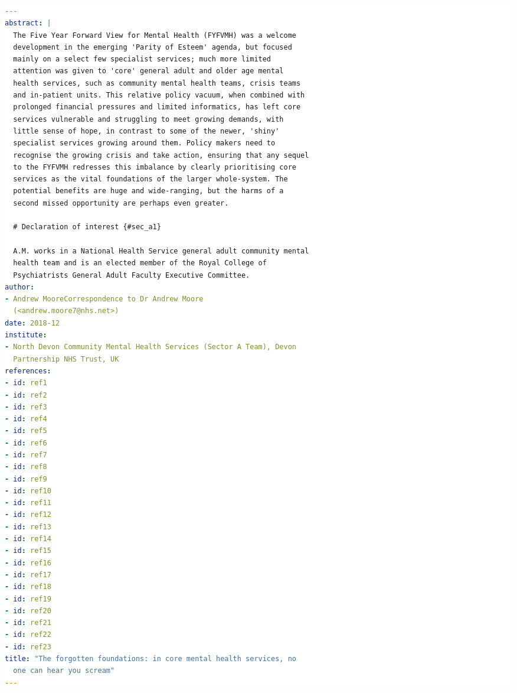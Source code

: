 ```yaml
---
abstract: |
  The Five Year Forward View for Mental Health (FYFVMH) was a welcome
  development in the emerging 'Parity of Esteem' agenda, but focused
  mainly on a select few specialist services; much more limited
  attention was given to 'core' general adult and older age mental
  health services, such as community mental health teams, crisis teams
  and in-patient units. This relative policy vacuum, when combined with
  prolonged financial pressures and limited informatics, has left core
  services vulnerable and struggling to meet growing demands, with
  little sense of hope, in contrast to some of the newer, 'shiny'
  specialist services growing around them. Policy makers need to
  recognise the growing crisis and take action, ensuring that any sequel
  to the FYFVMH redresses this imbalance by clearly prioritising core
  services as the vital foundations of the larger whole-system. The
  potential benefits are huge and wide-ranging, but the harms of a
  second missed opportunity are perhaps even greater.

  # Declaration of interest {#sec_a1}

  A.M. works in a National Health Service general adult community mental
  health team and is an elected member of the Royal College of
  Psychiatrists General Adult Faculty Executive Committee.
author:
- Andrew MooreCorrespondence to Dr Andrew Moore
  (<andrew.moore7@nhs.net>)
date: 2018-12
institute:
- North Devon Community Mental Health Services (Sector A Team), Devon
  Partnership NHS Trust, UK
references:
- id: ref1
- id: ref2
- id: ref3
- id: ref4
- id: ref5
- id: ref6
- id: ref7
- id: ref8
- id: ref9
- id: ref10
- id: ref11
- id: ref12
- id: ref13
- id: ref14
- id: ref15
- id: ref16
- id: ref17
- id: ref18
- id: ref19
- id: ref20
- id: ref21
- id: ref22
- id: ref23
title: "The forgotten foundations: in core mental health services, no
  one can hear you scream"
---
```
